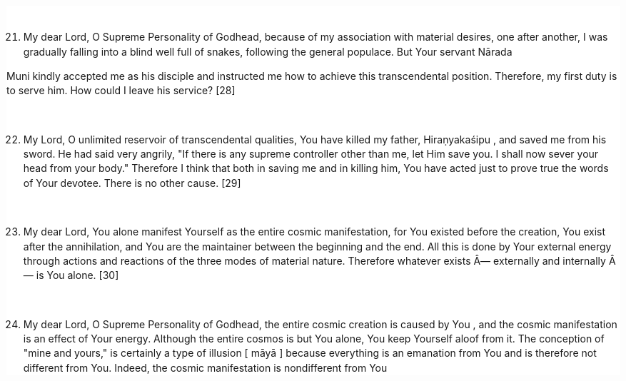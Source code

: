 
 


21) My dear Lord, O Supreme Personality of Godhead,
because of my association with material desires, one after another, I was
gradually falling into a blind well full of snakes, following the general
populace. But 
Your
 servant 
Nārada


Muni
 kindly accepted me as his disciple and
instructed me how to achieve this transcendental position. Therefore, my first
duty is to serve him. How could I leave his service? [28]


 


22) My Lord, O unlimited reservoir of transcendental
qualities, 
You
 have killed my father, 
Hiraṇyakaśipu
, and saved me from his sword. He
had said very angrily, "If there is any supreme controller other than me,
let Him save you. I shall now sever your head from your body." Therefore I
think that both in saving me and in killing him, 
You
 have
acted just to prove true the words of Your devotee. There is no other cause.
[29]


 


23) My dear Lord, You alone manifest 
Yourself
 as the entire cosmic manifestation, for You existed
before the creation, You exist after the annihilation, and You are the
maintainer between the beginning and the end. All this is done by 
Your
 external energy through actions and reactions of the
three modes of material nature. Therefore whatever exists Â— externally and
internally Â— 
is
 You alone. [30]


 


24) My dear Lord, O Supreme Personality of Godhead,
the entire cosmic creation is caused by 
You
, and the
cosmic manifestation is an effect of Your energy. Although the entire cosmos is
but 
You
 alone, You keep Yourself aloof from it. The
conception of "mine and yours," is certainly a type of illusion [
māyā
] because everything is an emanation from 
You
 and is therefore not different from You. Indeed, the
cosmic manifestation is 
nondifferent
 from 
You